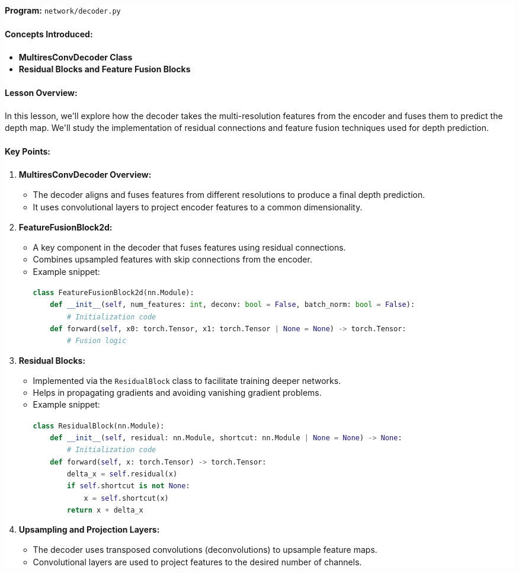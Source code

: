 **Program:** `network/decoder.py`

#### **Concepts Introduced:**

- **MultiresConvDecoder Class**
- **Residual Blocks and Feature Fusion Blocks**

#### **Lesson Overview:**

In this lesson, we'll explore how the decoder takes the multi-resolution features from the encoder and fuses them to predict the depth map. We'll study the implementation of residual connections and feature fusion techniques used for depth prediction.

#### **Key Points:**

1. **MultiresConvDecoder Overview:**
   - The decoder aligns and fuses features from different resolutions to produce a final depth prediction.
   - It uses convolutional layers to project encoder features to a common dimensionality.

2. **FeatureFusionBlock2d:**
   - A key component in the decoder that fuses features using residual connections.
   - Combines upsampled features with skip connections from the encoder.
   - Example snippet:
     ```python
     class FeatureFusionBlock2d(nn.Module):
         def __init__(self, num_features: int, deconv: bool = False, batch_norm: bool = False):
             # Initialization code
         def forward(self, x0: torch.Tensor, x1: torch.Tensor | None = None) -> torch.Tensor:
             # Fusion logic
     ```

3. **Residual Blocks:**
   - Implemented via the `ResidualBlock` class to facilitate training deeper networks.
   - Helps in propagating gradients and avoiding vanishing gradient problems.
   - Example snippet:
     ```python
     class ResidualBlock(nn.Module):
         def __init__(self, residual: nn.Module, shortcut: nn.Module | None = None) -> None:
             # Initialization code
         def forward(self, x: torch.Tensor) -> torch.Tensor:
             delta_x = self.residual(x)
             if self.shortcut is not None:
                 x = self.shortcut(x)
             return x + delta_x
     ```

4. **Upsampling and Projection Layers:**
   - The decoder uses transposed convolutions (deconvolutions) to upsample feature maps.
   - Convolutional layers are used to project features to the desired number of channels.
